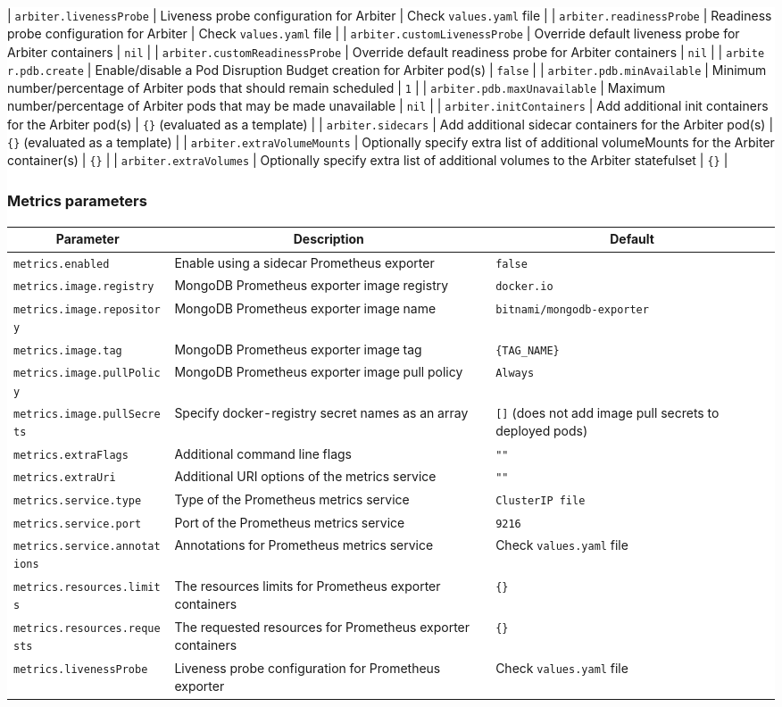 | `arbiter.livenessProbe`                   | Liveness probe configuration for Arbiter                                                                   | Check `values.yaml` file                                     |
| `arbiter.readinessProbe`                  | Readiness probe configuration for Arbiter                                                                  | Check `values.yaml` file                                     |
| `arbiter.customLivenessProbe`             | Override default liveness probe for Arbiter containers                                                     | `nil`                                                        |
| `arbiter.customReadinessProbe`            | Override default readiness probe for Arbiter containers                                                    | `nil`                                                        |
| `arbiter.pdb.create`                      | Enable/disable a Pod Disruption Budget creation for Arbiter pod(s)                                         | `false`                                                      |
| `arbiter.pdb.minAvailable`                | Minimum number/percentage of Arbiter pods that should remain scheduled                                     | `1`                                                          |
| `arbiter.pdb.maxUnavailable`              | Maximum number/percentage of Arbiter pods that may be made unavailable                                     | `nil`                                                        |
| `arbiter.initContainers`                  | Add additional init containers for the Arbiter pod(s)                                                      | `{}` (evaluated as a template)                               |
| `arbiter.sidecars`                        | Add additional sidecar containers for the Arbiter pod(s)                                                   | `{}` (evaluated as a template)                               |
| `arbiter.extraVolumeMounts`               | Optionally specify extra list of additional volumeMounts for the Arbiter container(s)                      | `{}`                                                         |
| `arbiter.extraVolumes`                    | Optionally specify extra list of additional volumes to the Arbiter statefulset                             | `{}`                                                         |

### Metrics parameters

| Parameter                                 | Description                                                                                                | Default                                                      |
|-------------------------------------------|------------------------------------------------------------------------------------------------------------|--------------------------------------------------------------|
| `metrics.enabled`                         | Enable using a sidecar Prometheus exporter                                                                 | `false`                                                      |
| `metrics.image.registry`                  | MongoDB Prometheus exporter image registry                                                                 | `docker.io`                                                  |
| `metrics.image.repository`                | MongoDB Prometheus exporter image name                                                                     | `bitnami/mongodb-exporter`                                   |
| `metrics.image.tag`                       | MongoDB Prometheus exporter image tag                                                                      | `{TAG_NAME}`                                                 |
| `metrics.image.pullPolicy`                | MongoDB Prometheus exporter image pull policy                                                              | `Always`                                                     |
| `metrics.image.pullSecrets`               | Specify docker-registry secret names as an array                                                           | `[]` (does not add image pull secrets to deployed pods)      |
| `metrics.extraFlags`                      | Additional command line flags                                                                      | `""`                                                         |
| `metrics.extraUri`                        | Additional URI options of the metrics service                                                   | `""`                                                         |
| `metrics.service.type`                    | Type of the Prometheus metrics service                                                                     | `ClusterIP file`                                             |
| `metrics.service.port`                    | Port of the Prometheus metrics service                                                                     | `9216`                                                       |
| `metrics.service.annotations`             | Annotations for Prometheus metrics service                                                                 | Check `values.yaml` file                                     |
| `metrics.resources.limits`                | The resources limits for Prometheus exporter  containers                                                   | `{}`                                                         |
| `metrics.resources.requests`              | The requested resources for Prometheus exporter  containers                                                | `{}`                                                         |
| `metrics.livenessProbe`                   | Liveness probe configuration for Prometheus exporter                                                       | Check `values.yaml` file                                     |